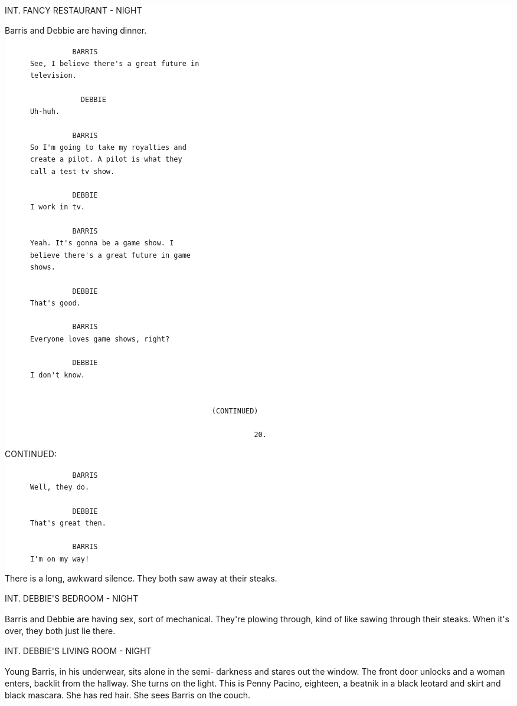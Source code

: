 INT. FANCY RESTAURANT - NIGHT

Barris and Debbie are having dinner.

                    BARRIS
          See, I believe there's a great future in
          television.

                      DEBBIE
          Uh-huh.

                    BARRIS
          So I'm going to take my royalties and
          create a pilot. A pilot is what they
          call a test tv show.

                    DEBBIE
          I work in tv.

                    BARRIS
          Yeah. It's gonna be a game show. I
          believe there's a great future in game
          shows.

                    DEBBIE
          That's good.

                    BARRIS
          Everyone loves game shows, right?

                    DEBBIE
          I don't know.


                                                     (CONTINUED)

                                                               20.
CONTINUED:


                    BARRIS
          Well, they do.

                    DEBBIE
          That's great then.

                    BARRIS
          I'm on my way!

There is a long, awkward silence.    They both saw away at
their steaks.

INT. DEBBIE'S BEDROOM - NIGHT

Barris and Debbie are having sex, sort of mechanical.
They're plowing through, kind of like sawing through their
steaks. When it's over, they both just lie there.

INT. DEBBIE'S LIVING ROOM - NIGHT

Young Barris, in his underwear, sits alone in the semi-
darkness and stares out the window. The front door unlocks
and a woman enters, backlit from the hallway. She turns on
the light. This is Penny Pacino, eighteen, a beatnik in a
black leotard and skirt and black mascara. She has red hair.
She sees Barris on the couch.
